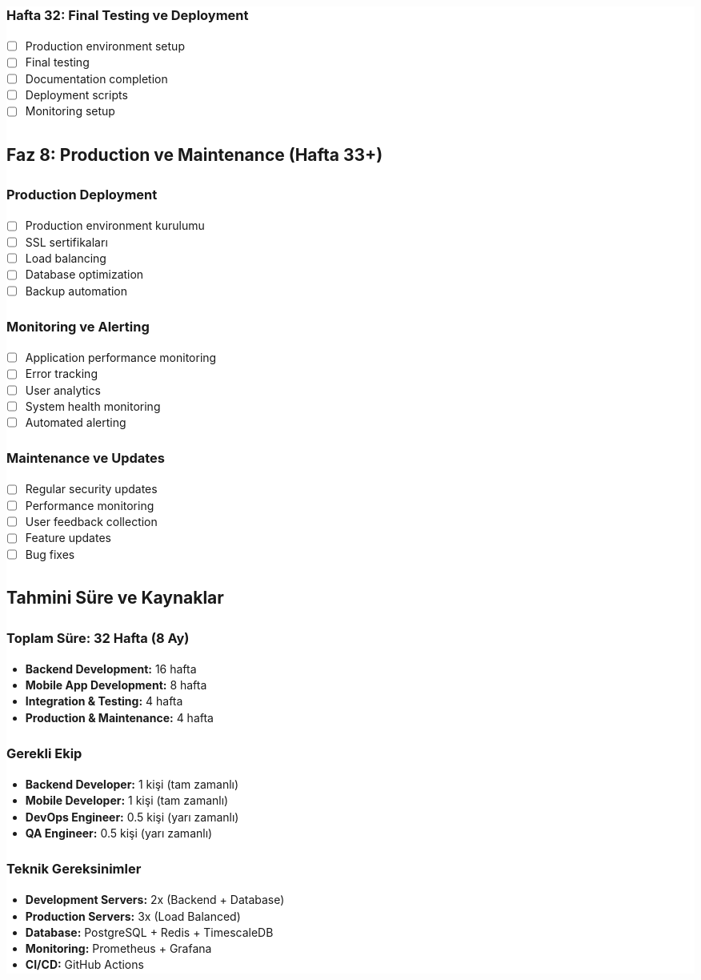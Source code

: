 ### Hafta 32: Final Testing ve Deployment
- [ ] Production environment setup
- [ ] Final testing
- [ ] Documentation completion
- [ ] Deployment scripts
- [ ] Monitoring setup

## Faz 8: Production ve Maintenance (Hafta 33+)

### Production Deployment
- [ ] Production environment kurulumu
- [ ] SSL sertifikaları
- [ ] Load balancing
- [ ] Database optimization
- [ ] Backup automation

### Monitoring ve Alerting
- [ ] Application performance monitoring
- [ ] Error tracking
- [ ] User analytics
- [ ] System health monitoring
- [ ] Automated alerting

### Maintenance ve Updates
- [ ] Regular security updates
- [ ] Performance monitoring
- [ ] User feedback collection
- [ ] Feature updates
- [ ] Bug fixes

## Tahmini Süre ve Kaynaklar

### Toplam Süre: 32 Hafta (8 Ay)
- **Backend Development:** 16 hafta
- **Mobile App Development:** 8 hafta
- **Integration & Testing:** 4 hafta
- **Production & Maintenance:** 4 hafta

### Gerekli Ekip
- **Backend Developer:** 1 kişi (tam zamanlı)
- **Mobile Developer:** 1 kişi (tam zamanlı)
- **DevOps Engineer:** 0.5 kişi (yarı zamanlı)
- **QA Engineer:** 0.5 kişi (yarı zamanlı)

### Teknik Gereksinimler
- **Development Servers:** 2x (Backend + Database)
- **Production Servers:** 3x (Load Balanced)
- **Database:** PostgreSQL + Redis + TimescaleDB
- **Monitoring:** Prometheus + Grafana
- **CI/CD:** GitHub Actions
